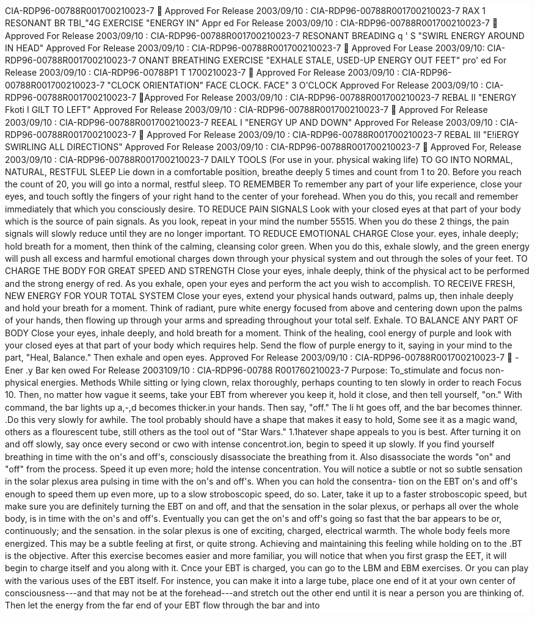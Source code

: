 CIA-RDP96-00788R001700210023-7  Approved For Release 2003/09/10 : CIA-RDP96-00788R001700210023-7 RAX 1 RESONANT BR TBI_"4G EXERCISE "ENERGY IN" Appr ed For Release 2003/09/10 : CIA-RDP96-00788R001700210023-7  Approved For Release 2003/09/10 : CIA-RDP96-00788R001700210023-7 RESONANT BREADING q ' S "SWIRL ENERGY AROUND IN HEAD" Approved For Release 2003/09/10 : CIA-RDP96-00788R001700210023-7  Approved For Lease 2003/09/10: CIA-RDP96-00788R001700210023-7 ONANT BREATHING EXERCISE "EXHALE STALE, USED-UP ENERGY OUT FEET" pro' ed For Release 2003/09/10 : CIA-RDP96-00788P1 T 1700210023-7  Approved For Release 2003/09/10 : CIA-RDP96-00788R001700210023-7 "CLOCK ORIENTATION" FACE CLOCK. FACE" 3 O'CLOCK Approved For Release 2003/09/10 : CIA-RDP96-00788R001700210023-7  Approved For Release 2003/09/10 : CIA-RDP96-00788R001700210023-7 REBAL II "ENERGY Fkoti I GILT TO LEFT" Approved For Release 2003/09/10 : CIA-RDP96-00788R001700210023-7  Approved For Release 2003/09/10 : CIA-RDP96-00788R001700210023-7 REEAL I "ENERGY UP AND DOWN" Approved For Release 2003/09/10 : CIA-RDP96-00788R001700210023-7  Approved For Release 2003/09/10 : CIA-RDP96-00788R001700210023-7 REBAL III "E!iERGY SWIRLING ALL DIRECTIONS" Approved For Release 2003/09/10 : CIA-RDP96-00788R001700210023-7  Approved For, Release 2003/09/10 : CIA-RDP96-00788R001700210023-7 DAILY TOOLS (For use in your. physical waking life) TO GO INTO NORMAL, NATURAL, RESTFUL SLEEP Lie down in a comfortable position, breathe deeply 5 times and count from 1 to 20. Before you reach the count of 20, you will go into a normal, restful sleep. TO REMEMBER To remember any part of your life experience, close your eyes, and touch softly the fingers of your right hand to the center of your forehead. When you do this, you recall and remember immediately that which you consciously desire. TO REDUCE PAIN SIGNALS Look with your closed eyes at that part of your body which is the source of pain signals. As you look, repeat in your mind the number 55515. When you do these 2 things, the pain signals will slowly reduce until they are no longer important. TO REDUCE EMOTIONAL CHARGE Close your. eyes, inhale deeply; hold breath for a moment, then think of the calming, cleansing color green. When you do this, exhale slowly, and the green energy will push all excess and harmful emotional charges down through your physical system and out through the soles of your feet. TO CHARGE THE BODY FOR GREAT SPEED AND STRENGTH Close your eyes, inhale deeply, think of the physical act to be performed and the strong energy of red. As you exhale, open your eyes and perform the act you wish to accomplish. TO RECEIVE FRESH, NEW ENERGY FOR YOUR TOTAL SYSTEM Close your eyes, extend your physical hands outward, palms up, then inhale deeply and hold your breath for a moment. Think of radiant, pure white energy focused from above and centering down upon the palms of your hands, then flowing up through your arms and spreading throughout your total self. Exhale. TO BALANCE ANY PART OF BODY Close your eyes, inhale deeply, and hold breath for a moment. Think of the healing, cool energy of purple and look with your closed eyes at that part of your body which requires help. Send the flow of purple energy to it, saying in your mind to the part, "Heal, Balance." Then exhale and open eyes. Approved For Release 2003/09/10 : CIA-RDP96-00788R001700210023-7  -Ener .y Bar ken owed For Release 2003109/10 : CIA-RDP96-00788 R001760210023-7 Purpose: To_stimulate and focus non-physical energies. Methods While sitting or lying clown, relax thoroughly, perhaps counting to ten slowly in order to reach Focus 10. Then, no matter how vague it seems, take your EBT from wherever you keep it, hold it close, and then tell yourself, "on." With command, the bar lights up a,-,d becomes thicker.in your hands. Then say, "off." The li ht goes off, and the bar becomes thinner. .Do this very slowly for awhile. The tool probably should have a shape that makes it easy to hold, Some see it as a magic wand, others as a flourescent tube, still others as the tool out of "Star Wars." 1.1hatever shape appeals to you is best. After turning it on and off slowly, say once every second or cwo with intense concentrot.ion, begin to speed it up slowly. If you find yourself breathing in time with the on's and off's, consciously disassociate the breathing from it. Also disassociate the words "on" and "off" from the process. Speed it up even more; hold the intense concentration. You will notice a subtle or not so subtle sensation in the solar plexus area pulsing in time with the on's and off's. When you can hold the consentra- tion on the EBT on's and off's enough to speed them up even more, up to a slow stroboscopic speed, do so. Later, take it up to a faster stroboscopic speed, but make sure you are definitely turning the EBT on and off, and that the sensation in the solar plexus, or perhaps all over the whole body, is in time with the on's and off's. Eventually you can get the on's and off's going so fast that the bar appears to be or, continuously; and the sensation. in the solar plexus is one of exciting, charged, electrical warmth. The whole body feels more energized. This may be a subtle feeling at first, or quite strong. Achieving and maintaining this feeling while holding on to the .BT is the objective. After this exercise becomes easier and more familiar, you will notice that when you first grasp the EET, it will begin to charge itself and you along with it. Cnce your EBT is charged, you can go to the LBM and EBM exercises. Or you can play with the various uses of the EBT itself. For instence, you can make it into a large tube, place one end of it at your own center of consciousness---and that may not be at the forehead---and stretch out the other end until it is near a person you are thinking of. Then let the energy from the far end of your EBT flow through the bar and into